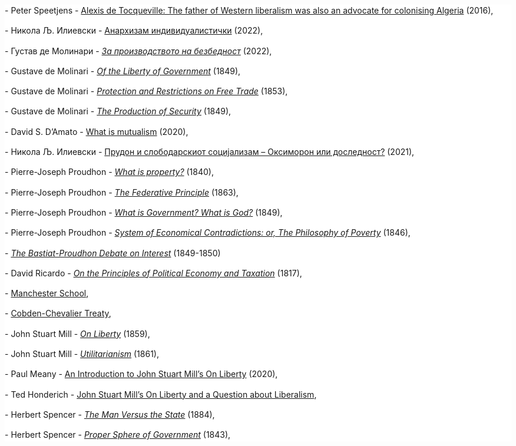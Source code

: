\- Peter Speetjens - [Alexis de Tocqueville: The father of Western liberalism was also an advocate for colonising Algeria](https://www.middleeasteye.net/opinion/alexis-de-tocqueville-father-western-liberalism-was-also-advocate-colonising-algeria) (2016),

\- Никола Љ. Илиевски - [Анархизам индивидуалистички](http://libertaniabackup.local/anarhizam-individualisticki/?ignorenitro=fe469cbc131f001a5c0e3a8debdfd1d2) (2022),

\- Густав де Молинари - [_За производството на безбедност_](http://libertaniabackup.local/za-proizvodstvoto-na-bezbednost/) (2022),

\- Gustave de Molinari - [_Of the Liberty of Government_](https://oll.libertyfund.org/title/molinari-boll-53-gustave-de-molinari-of-the-liberty-of-government-1849) (1849),

\- Gustave de Molinari - [_Protection and Restrictions on Free Trade_](https://oll.libertyfund.org/page/oll-reader-87) (1853),

\- Gustave de Molinari - [_The Production of Security_](https://praxeology.net/GM-PS.htm) (1849), 

\- David S. D’Amato - [What is mutualism](https://www.libertarianism.org/articles/what-mutualism) (2020),

\- Никола Љ. Илиевски - [Прудон и слободарскиот социјализам – Оксиморон или доследност?](http://libertaniabackup.local/prudon-islobodarskiot-socijalizam/) (2021),

\- Pierre-Joseph Proudhon - [_What is property?_](https://www.marxists.org/reference/subject/economics/proudhon/property/) (1840), 

\- Pierre-Joseph Proudhon - [_The Federative Principle_](https://theanarchistlibrary.org/library/pierre-joseph-proudhon-the-principle-of-federation) (1863), 

\- Pierre-Joseph Proudhon - [_What is Government? What is God?_](https://theanarchistlibrary.org/library/pierre-joseph-proudhon-what-is-government-what-is-god) (1849),

\- Pierre-Joseph Proudhon - [_System of Economical Contradictions: or, The Philosophy of Poverty_](https://www.marxists.org/reference/subject/economics/proudhon/philosophy/) (1846),

\- [_The Bastiat-Proudhon Debate on Interest_](https://praxeology.net/FB-PJP-DOI.htm) (1849-1850)

\- David Ricardo - [_On the Principles of Political Economy and Taxation_](https://www.econlib.org/library/Ricardo/ricP.html) (1817),

\- [Manchester School](https://www.hetwebsite.net/het/schools/manchester.htm),

\- [Cobden-Chevalier Treaty](https://www.britannica.com/topic/Cobden-Chevalier-Treaty),

\- John Stuart Mill - [_On Liberty_](https://socialsciences.mcmaster.ca/econ/ugcm/3ll3/mill/liberty.pdf) (1859),

\- John Stuart Mill - [_Utilitarianism_](https://socialsciences.mcmaster.ca/econ/ugcm/3ll3/mill/utilitarianism.pdf) (1861),

\- Paul Meany - [An Introduction to John Stuart Mill’s On Liberty](https://www.libertarianism.org/columns/introduction-john-stuart-mills-liberty) (2020),

\- Ted Honderich - [John Stuart Mill’s On Liberty and a Question about Liberalism](https://www.ucl.ac.uk/~uctytho/MillAndLiberalism.html),

\- Herbert Spencer - [_The Man Versus the State_](https://oll.libertyfund.org/title/mack-the-man-versus-the-state-with-six-essays-on-government-society-and-freedom-lf-ed) (1884),

\- Herbert Spencer - [_Proper Sphere of Government_](https://oll.libertyfund.org/page/spencer-proper-sphere-of-government-1843) (1843), 
